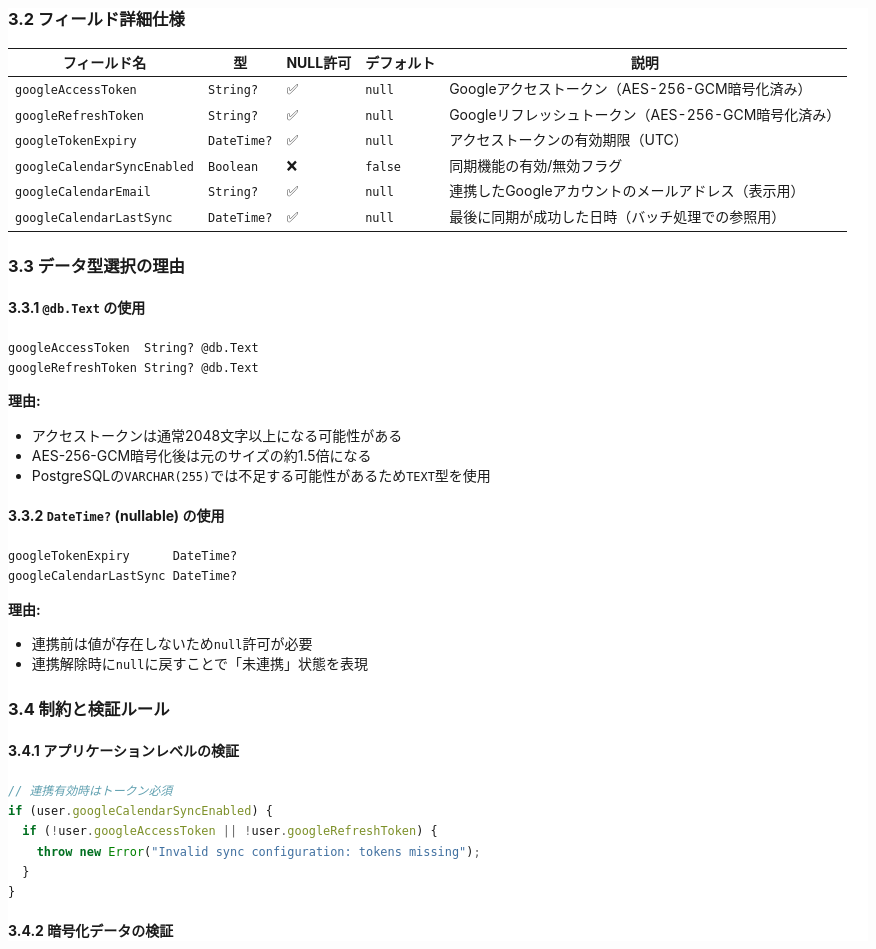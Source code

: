 ### 3.2 フィールド詳細仕様

| フィールド名 | 型 | NULL許可 | デフォルト | 説明 |
|------------|-----|---------|----------|------|
| `googleAccessToken` | `String?` | ✅ | `null` | Googleアクセストークン（AES-256-GCM暗号化済み） |
| `googleRefreshToken` | `String?` | ✅ | `null` | Googleリフレッシュトークン（AES-256-GCM暗号化済み） |
| `googleTokenExpiry` | `DateTime?` | ✅ | `null` | アクセストークンの有効期限（UTC） |
| `googleCalendarSyncEnabled` | `Boolean` | ❌ | `false` | 同期機能の有効/無効フラグ |
| `googleCalendarEmail` | `String?` | ✅ | `null` | 連携したGoogleアカウントのメールアドレス（表示用） |
| `googleCalendarLastSync` | `DateTime?` | ✅ | `null` | 最後に同期が成功した日時（バッチ処理での参照用） |

### 3.3 データ型選択の理由

#### 3.3.1 `@db.Text` の使用

```prisma
googleAccessToken  String? @db.Text
googleRefreshToken String? @db.Text
```

**理由:**
- アクセストークンは通常2048文字以上になる可能性がある
- AES-256-GCM暗号化後は元のサイズの約1.5倍になる
- PostgreSQLの`VARCHAR(255)`では不足する可能性があるため`TEXT`型を使用

#### 3.3.2 `DateTime?` (nullable) の使用

```prisma
googleTokenExpiry      DateTime?
googleCalendarLastSync DateTime?
```

**理由:**
- 連携前は値が存在しないため`null`許可が必要
- 連携解除時に`null`に戻すことで「未連携」状態を表現

### 3.4 制約と検証ルール

#### 3.4.1 アプリケーションレベルの検証

```typescript
// 連携有効時はトークン必須
if (user.googleCalendarSyncEnabled) {
  if (!user.googleAccessToken || !user.googleRefreshToken) {
    throw new Error("Invalid sync configuration: tokens missing");
  }
}
```

#### 3.4.2 暗号化データの検証
